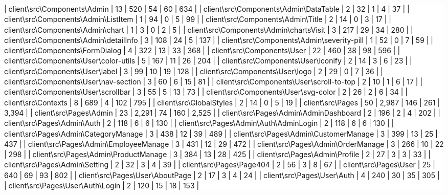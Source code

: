 | client\\src\\Components\\Admin | 13 | 520 | 54 | 60 | 634 |
| client\\src\\Components\\Admin\\DataTable | 2 | 32 | 1 | 4 | 37 |
| client\\src\\Components\\Admin\\ListItem | 1 | 94 | 0 | 5 | 99 |
| client\\src\\Components\\Admin\\Title | 2 | 14 | 0 | 3 | 17 |
| client\\src\\Components\\Admin\\chart | 1 | 3 | 0 | 2 | 5 |
| client\\src\\Components\\Admin\\chartsVisit | 3 | 217 | 29 | 34 | 280 |
| client\\src\\Components\\Admin\\detailInfo | 3 | 108 | 24 | 5 | 137 |
| client\\src\\Components\\Admin\\severity-pill | 1 | 52 | 0 | 7 | 59 |
| client\\src\\Components\\FormDialog | 4 | 322 | 13 | 33 | 368 |
| client\\src\\Components\\User | 22 | 460 | 38 | 98 | 596 |
| client\\src\\Components\\User\\color-utils | 5 | 167 | 11 | 26 | 204 |
| client\\src\\Components\\User\\iconify | 2 | 14 | 3 | 6 | 23 |
| client\\src\\Components\\User\\label | 3 | 99 | 10 | 19 | 128 |
| client\\src\\Components\\User\\logo | 2 | 29 | 0 | 7 | 36 |
| client\\src\\Components\\User\\nav-section | 3 | 60 | 6 | 15 | 81 |
| client\\src\\Components\\User\\scroll-to-top | 2 | 10 | 1 | 6 | 17 |
| client\\src\\Components\\User\\scrollbar | 3 | 55 | 5 | 13 | 73 |
| client\\src\\Components\\User\\svg-color | 2 | 26 | 2 | 6 | 34 |
| client\\src\\Contexts | 8 | 689 | 4 | 102 | 795 |
| client\\src\\GlobalStyles | 2 | 14 | 0 | 5 | 19 |
| client\\src\\Pages | 50 | 2,987 | 146 | 261 | 3,394 |
| client\\src\\Pages\\Admin | 23 | 2,291 | 74 | 160 | 2,525 |
| client\\src\\Pages\\Admin\\AdminDashboard | 2 | 196 | 2 | 4 | 202 |
| client\\src\\Pages\\Admin\\Auth | 2 | 118 | 6 | 6 | 130 |
| client\\src\\Pages\\Admin\\Auth\\AdminLogin | 2 | 118 | 6 | 6 | 130 |
| client\\src\\Pages\\Admin\\CategoryManage | 3 | 438 | 12 | 39 | 489 |
| client\\src\\Pages\\Admin\\CustomerManage | 3 | 399 | 13 | 25 | 437 |
| client\\src\\Pages\\Admin\\EmployeeManage | 3 | 431 | 12 | 29 | 472 |
| client\\src\\Pages\\Admin\\OrderManage | 3 | 266 | 10 | 22 | 298 |
| client\\src\\Pages\\Admin\\ProductManage | 3 | 384 | 13 | 28 | 425 |
| client\\src\\Pages\\Admin\\Profile | 2 | 27 | 3 | 3 | 33 |
| client\\src\\Pages\\Admin\\Setting | 2 | 32 | 3 | 4 | 39 |
| client\\src\\Pages\\Page404 | 2 | 56 | 3 | 8 | 67 |
| client\\src\\Pages\\User | 25 | 640 | 69 | 93 | 802 |
| client\\src\\Pages\\User\\AboutPage | 2 | 17 | 3 | 4 | 24 |
| client\\src\\Pages\\User\\Auth | 4 | 240 | 30 | 35 | 305 |
| client\\src\\Pages\\User\\Auth\\Login | 2 | 120 | 15 | 18 | 153 |